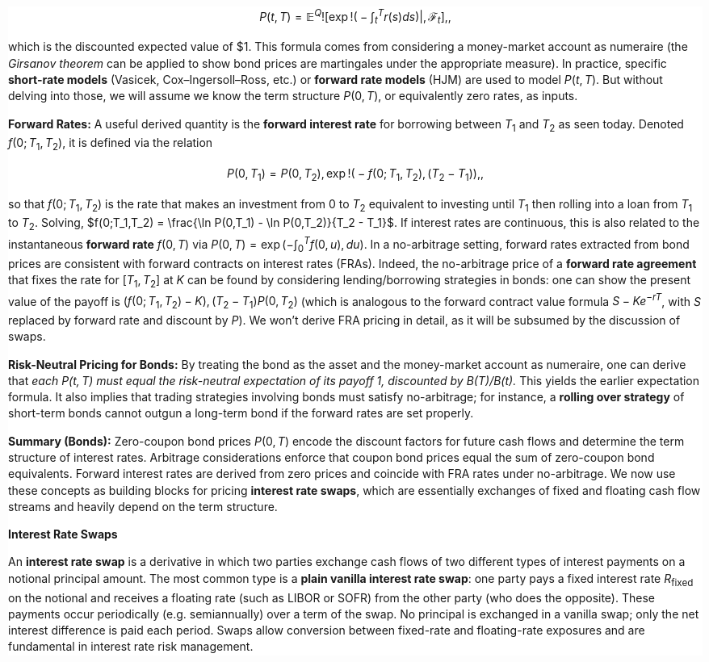$$P(t,T) = \mathbb{E}^Q!\bigg[\exp!\Big(-\int_t^T r(s)ds\Big)\Big|,\mathcal{F}_t\bigg],,$$

which is the discounted expected value of $1. This formula comes from considering a money-market account as numeraire (the _Girsanov theorem_ can be applied to show bond prices are martingales under the appropriate measure). In practice, specific **short-rate models** (Vasicek, Cox–Ingersoll–Ross, etc.) or **forward rate models** (HJM) are used to model $P(t,T)$. But without delving into those, we will assume we know the term structure $P(0,T)$, or equivalently zero rates, as inputs.

  

**Forward Rates:** A useful derived quantity is the **forward interest rate** for borrowing between $T_1$ and $T_2$ as seen today. Denoted $f(0;T_1,T_2)$, it is defined via the relation

$$P(0,T_1) = P(0,T_2),\exp!\big(-f(0;T_1,T_2),(T_2-T_1)\big),,$$

so that $f(0;T_1,T_2)$ is the rate that makes an investment from $0$ to $T_2$ equivalent to investing until $T_1$ then rolling into a loan from $T_1$ to $T_2$. Solving, $f(0;T_1,T_2) = \frac{\ln P(0,T_1) - \ln P(0,T_2)}{T_2 - T_1}$. If interest rates are continuous, this is also related to the instantaneous **forward rate** $f(0,T)$ via $P(0,T)=\exp(-\int_0^T f(0,u),du)$. In a no-arbitrage setting, forward rates extracted from bond prices are consistent with forward contracts on interest rates (FRAs). Indeed, the no-arbitrage price of a **forward rate agreement** that fixes the rate for $[T_1,T_2]$ at $K$ can be found by considering lending/borrowing strategies in bonds: one can show the present value of the payoff is $(f(0;T_1,T_2)-K),(T_2-T_1)P(0,T_2)$ (which is analogous to the forward contract value formula $S - K e^{-rT}$, with $S$ replaced by forward rate and discount by $P$). We won’t derive FRA pricing in detail, as it will be subsumed by the discussion of swaps.

  

**Risk-Neutral Pricing for Bonds:** By treating the bond as the asset and the money-market account as numeraire, one can derive that _each $P(t,T)$ must equal the risk-neutral expectation of its payoff 1, discounted by $B(T)/B(t)$._ This yields the earlier expectation formula. It also implies that trading strategies involving bonds must satisfy no-arbitrage; for instance, a **rolling over strategy** of short-term bonds cannot outgun a long-term bond if the forward rates are set properly.

  

**Summary (Bonds):** Zero-coupon bond prices $P(0,T)$ encode the discount factors for future cash flows and determine the term structure of interest rates. Arbitrage considerations enforce that coupon bond prices equal the sum of zero-coupon bond equivalents. Forward interest rates are derived from zero prices and coincide with FRA rates under no-arbitrage. We now use these concepts as building blocks for pricing **interest rate swaps**, which are essentially exchanges of fixed and floating cash flow streams and heavily depend on the term structure.

  

**Interest Rate Swaps**

  

An **interest rate swap** is a derivative in which two parties exchange cash flows of two different types of interest payments on a notional principal amount. The most common type is a **plain vanilla interest rate swap**: one party pays a fixed interest rate $R_{\text{fixed}}$ on the notional and receives a floating rate (such as LIBOR or SOFR) from the other party (who does the opposite). These payments occur periodically (e.g. semiannually) over a term of the swap. No principal is exchanged in a vanilla swap; only the net interest difference is paid each period. Swaps allow conversion between fixed-rate and floating-rate exposures and are fundamental in interest rate risk management.

  
